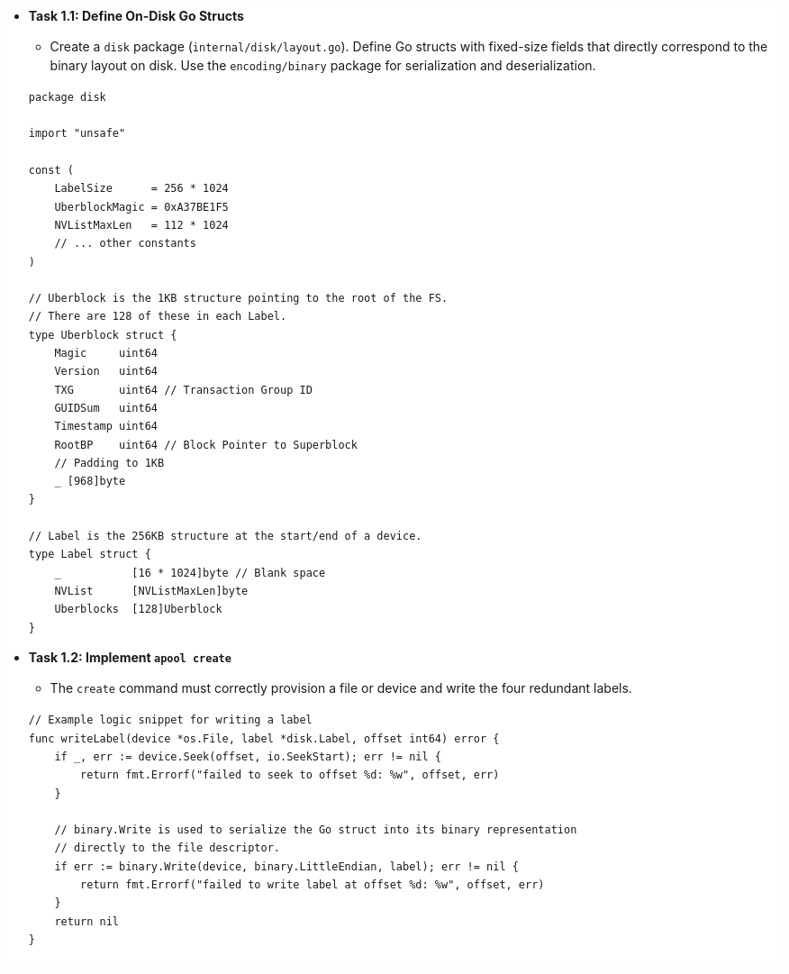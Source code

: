 -   **Task 1.1: Define On-Disk Go Structs**
    
    -   Create a `disk` package (`internal/disk/layout.go`). Define Go structs with fixed-size fields that directly correspond to the binary layout on disk. Use the `encoding/binary` package for serialization and deserialization.
        
    
    ```
    package disk
    
    import "unsafe"
    
    const (
        LabelSize      = 256 * 1024
        UberblockMagic = 0xA37BE1F5
        NVListMaxLen   = 112 * 1024
        // ... other constants
    )
    
    // Uberblock is the 1KB structure pointing to the root of the FS.
    // There are 128 of these in each Label.
    type Uberblock struct {
        Magic     uint64
        Version   uint64
        TXG       uint64 // Transaction Group ID
        GUIDSum   uint64
        Timestamp uint64
        RootBP    uint64 // Block Pointer to Superblock
        // Padding to 1KB
        _ [968]byte
    }
    
    // Label is the 256KB structure at the start/end of a device.
    type Label struct {
        _           [16 * 1024]byte // Blank space
        NVList      [NVListMaxLen]byte
        Uberblocks  [128]Uberblock
    }
    
    ```
    
-   **Task 1.2: Implement `apool create`**
    
    -   The `create` command must correctly provision a file or device and write the four redundant labels.
        
    
    ```
    // Example logic snippet for writing a label
    func writeLabel(device *os.File, label *disk.Label, offset int64) error {
        if _, err := device.Seek(offset, io.SeekStart); err != nil {
            return fmt.Errorf("failed to seek to offset %d: %w", offset, err)
        }
    
        // binary.Write is used to serialize the Go struct into its binary representation
        // directly to the file descriptor.
        if err := binary.Write(device, binary.LittleEndian, label); err != nil {
            return fmt.Errorf("failed to write label at offset %d: %w", offset, err)
        }
        return nil
    }
    